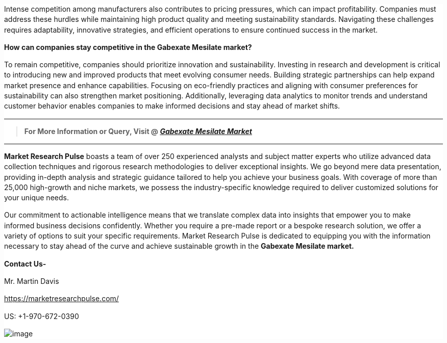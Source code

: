 Intense competition among manufacturers also contributes to pricing pressures, which can impact profitability. Companies must address these hurdles while maintaining high product quality and meeting sustainability standards. Navigating these challenges requires adaptability, innovative strategies, and efficient operations to ensure continued success in the market.</p><p><strong>How can companies stay competitive in the Gabexate Mesilate market?</strong></p><p>To remain competitive, companies should prioritize innovation and sustainability. Investing in research and development is critical to introducing new and improved products that meet evolving consumer needs. Building strategic partnerships can help expand market presence and enhance capabilities. Focusing on eco-friendly practices and aligning with consumer preferences for sustainability can also strengthen market positioning. Additionally, leveraging data analytics to monitor trends and understand customer behavior enables companies to make informed decisions and stay ahead of market shifts.</p><hr /><blockquote><p><strong>For More Information or Query, Visit @&nbsp;<em><a href="https://marketresearchpulse.com/report/135900/gabexate-mesilate-market?utm_source=Linkedin&utm_medium=0111">Gabexate Mesilate Market</a></em></strong></p></blockquote><hr /><p><strong>Market Research Pulse</strong> boasts a team of over 250 experienced analysts and subject matter experts who utilize advanced data collection techniques and rigorous research methodologies to deliver exceptional insights. We go beyond mere data presentation, providing in-depth analysis and strategic guidance tailored to help you achieve your business goals. With coverage of more than 25,000 high-growth and niche markets, we possess the industry-specific knowledge required to deliver customized solutions for your unique needs.</p><p>Our commitment to actionable intelligence means that we translate complex data into insights that empower you to make informed business decisions confidently. Whether you require a pre-made report or a bespoke research solution, we offer a variety of options to suit your specific requirements. Market Research Pulse is dedicated to equipping you with the information necessary to stay ahead of the curve and achieve sustainable growth in the <strong>Gabexate Mesilate market.</strong></p><p><strong>Contact Us-</strong></p><p>Mr. Martin Davis</p><p>https://marketresearchpulse.com/</p><p>US: +1-970-672-0390</p>
![image](https://github.com/user-attachments/assets/84d41954-3619-45d8-83a2-0455b91cd03e)
